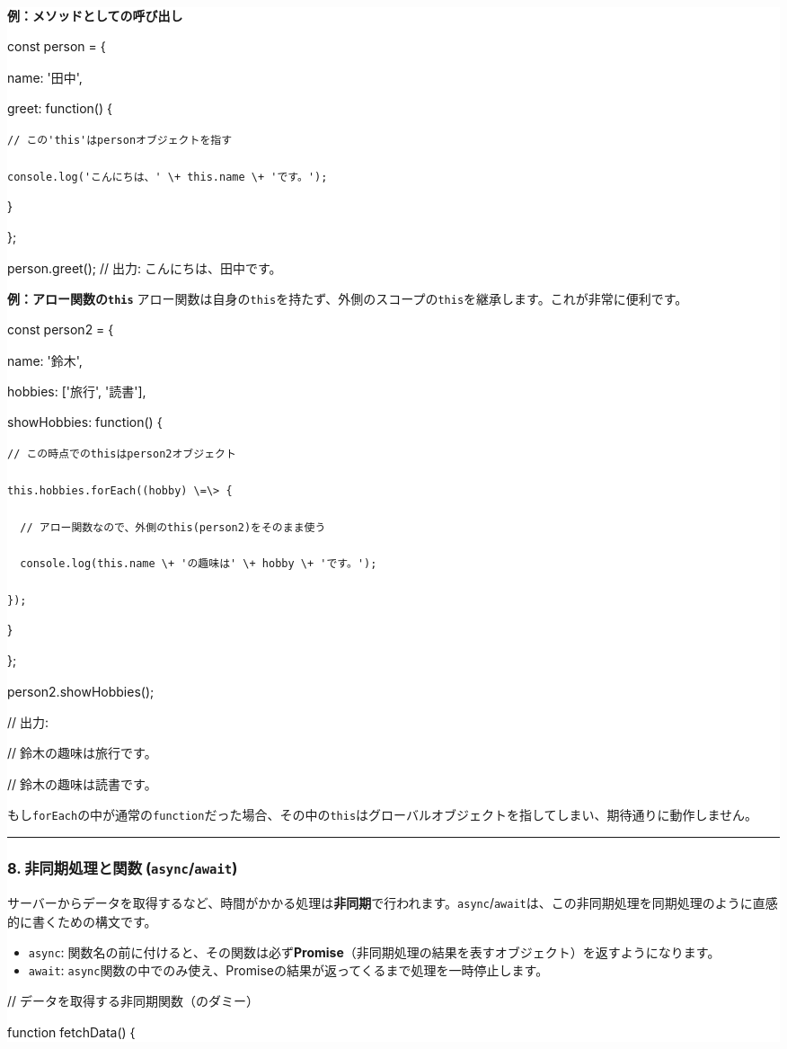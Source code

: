 **例：メソッドとしての呼び出し**

const person \= {

  name: '田中',

  greet: function() {

    // この'this'はpersonオブジェクトを指す

    console.log('こんにちは、' \+ this.name \+ 'です。');

  }

};

person.greet(); // 出力: こんにちは、田中です。

**例：アロー関数の`this`** アロー関数は自身の`this`を持たず、外側のスコープの`this`を継承します。これが非常に便利です。

const person2 \= {

  name: '鈴木',

  hobbies: \['旅行', '読書'\],

  showHobbies: function() {

    // この時点でのthisはperson2オブジェクト

    this.hobbies.forEach((hobby) \=\> {

      // アロー関数なので、外側のthis(person2)をそのまま使う

      console.log(this.name \+ 'の趣味は' \+ hobby \+ 'です。');

    });

  }

};

person2.showHobbies();

// 出力:

// 鈴木の趣味は旅行です。

// 鈴木の趣味は読書です。

もし`forEach`の中が通常の`function`だった場合、その中の`this`はグローバルオブジェクトを指してしまい、期待通りに動作しません。

---

### 8\. 非同期処理と関数 (`async`/`await`)

サーバーからデータを取得するなど、時間がかかる処理は**非同期**で行われます。`async`/`await`は、この非同期処理を同期処理のように直感的に書くための構文です。

* `async`: 関数名の前に付けると、その関数は必ず**Promise**（非同期処理の結果を表すオブジェクト）を返すようになります。  
* `await`: `async`関数の中でのみ使え、Promiseの結果が返ってくるまで処理を一時停止します。

// データを取得する非同期関数（のダミー）

function fetchData() {
